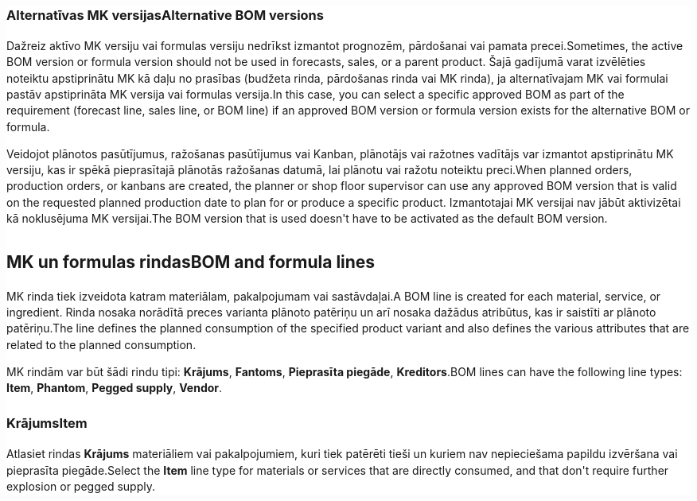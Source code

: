 ### <a name="alternative-bom-versions"></a><span data-ttu-id="9f238-170">Alternatīvas MK versijas</span><span class="sxs-lookup"><span data-stu-id="9f238-170">Alternative BOM versions</span></span>

<span data-ttu-id="9f238-171">Dažreiz aktīvo MK versiju vai formulas versiju nedrīkst izmantot prognozēm, pārdošanai vai pamata precei.</span><span class="sxs-lookup"><span data-stu-id="9f238-171">Sometimes, the active BOM version or formula version should not be used in forecasts, sales, or a parent product.</span></span> <span data-ttu-id="9f238-172">Šajā gadījumā varat izvēlēties noteiktu apstiprinātu MK kā daļu no prasības (budžeta rinda, pārdošanas rinda vai MK rinda), ja alternatīvajam MK vai formulai pastāv apstiprināta MK versija vai formulas versija.</span><span class="sxs-lookup"><span data-stu-id="9f238-172">In this case, you can select a specific approved BOM as part of the requirement (forecast line, sales line, or BOM line) if an approved BOM version or formula version exists for the alternative BOM or formula.</span></span>  

<span data-ttu-id="9f238-173">Veidojot plānotos pasūtījumus, ražošanas pasūtījumus vai Kanban, plānotājs vai ražotnes vadītājs var izmantot apstiprinātu MK versiju, kas ir spēkā pieprasītajā plānotās ražošanas datumā, lai plānotu vai ražotu noteiktu preci.</span><span class="sxs-lookup"><span data-stu-id="9f238-173">When planned orders, production orders, or kanbans are created, the planner or shop floor supervisor can use any approved BOM version that is valid on the requested planned production date to plan for or produce a specific product.</span></span> <span data-ttu-id="9f238-174">Izmantotajai MK versijai nav jābūt aktivizētai kā noklusējuma MK versijai.</span><span class="sxs-lookup"><span data-stu-id="9f238-174">The BOM version that is used doesn't have to be activated as the default BOM version.</span></span>

## <a name="bom-and-formula-lines"></a><span data-ttu-id="9f238-175">MK un formulas rindas</span><span class="sxs-lookup"><span data-stu-id="9f238-175">BOM and formula lines</span></span>
<span data-ttu-id="9f238-176">MK rinda tiek izveidota katram materiālam, pakalpojumam vai sastāvdaļai.</span><span class="sxs-lookup"><span data-stu-id="9f238-176">A BOM line is created for each material, service, or ingredient.</span></span> <span data-ttu-id="9f238-177">Rinda nosaka norādītā preces varianta plānoto patēriņu un arī nosaka dažādus atribūtus, kas ir saistīti ar plānoto patēriņu.</span><span class="sxs-lookup"><span data-stu-id="9f238-177">The line defines the planned consumption of the specified product variant and also defines the various attributes that are related to the planned consumption.</span></span>  

<span data-ttu-id="9f238-178">MK rindām var būt šādi rindu tipi: **Krājums**, **Fantoms**, **Pieprasīta piegāde**, **Kreditors**.</span><span class="sxs-lookup"><span data-stu-id="9f238-178">BOM lines can have the following line types: **Item**, **Phantom**, **Pegged supply**, **Vendor**.</span></span>

### <a name="item"></a><span data-ttu-id="9f238-179">Krājums</span><span class="sxs-lookup"><span data-stu-id="9f238-179">Item</span></span>

<span data-ttu-id="9f238-180">Atlasiet rindas **Krājums** materiāliem vai pakalpojumiem, kuri tiek patērēti tieši un kuriem nav nepieciešama papildu izvēršana vai pieprasīta piegāde.</span><span class="sxs-lookup"><span data-stu-id="9f238-180">Select the **Item** line type for materials or services that are directly consumed, and that don't require further explosion or pegged supply.</span></span>
